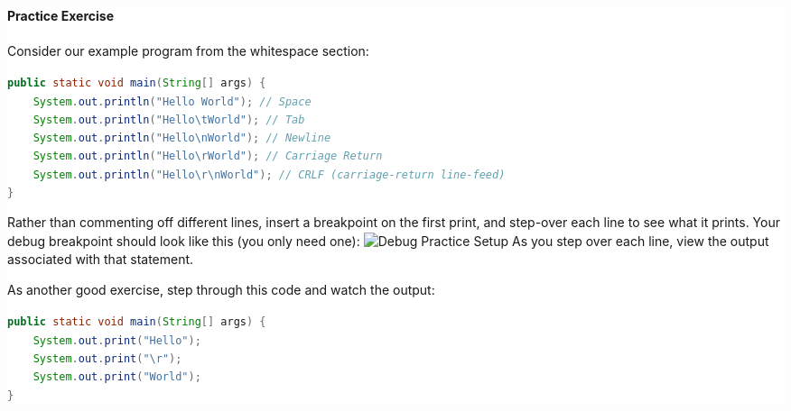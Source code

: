 #### Practice Exercise
Consider our example program from the whitespace section:
```java
public static void main(String[] args) {
    System.out.println("Hello World"); // Space
    System.out.println("Hello\tWorld"); // Tab
    System.out.println("Hello\nWorld"); // Newline
    System.out.println("Hello\rWorld"); // Carriage Return
    System.out.println("Hello\r\nWorld"); // CRLF (carriage-return line-feed)
}
```

Rather than commenting off different lines, insert a breakpoint on the first print, and step-over each line to see what it prints. Your debug breakpoint should look like this (you only need one):
![Debug Practice Setup](./practice_breakpoint.png)
As you step over each line, view the output associated with that statement.

As another good exercise, step through this code and watch the output:

```java
public static void main(String[] args) {
    System.out.print("Hello");
    System.out.print("\r");
    System.out.print("World");
}
```